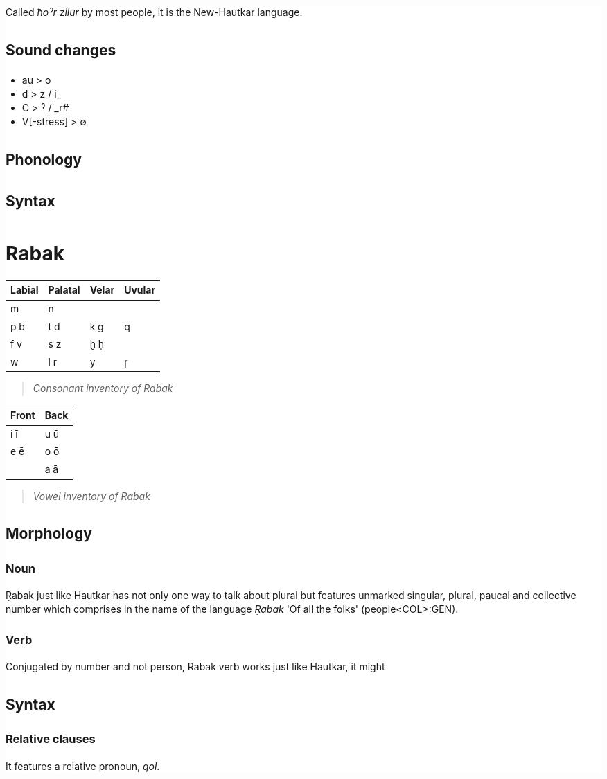 Called *ħoˀr zilur* by most people, it is the New-Hautkar language.
## Sound changes
 * au > o
 * d > z / i_
 * C > ˀ / \_r#
 * V[-stress] > ∅  




## Phonology

## Syntax


# Rabak
|Labial| Palatal |Velar| Uvular|
|---|---|---|---|
|m| n|
|p b| t d| k g| q|
|f v| s z| ḫ ḥ|
|w| l r| y |ṛ|

> *Consonant inventory of Rabak*

| Front | Back |
|-------|------|
| i ī   | u ū  |
| e ē   | o ō  |
|       | a ā  |

> *Vowel inventory of Rabak*


## Morphology
### Noun
Ṛabak just like Hautkar has not only one way to talk about plural but features unmarked singular, plural, paucal and collective number which comprises in the name of the language *Ṛabak* 'Of all the folks' (people\<COL>:GEN).

### Verb
Conjugated by number and not person, Rabak verb works just like Hautkar, it might 

## Syntax
### Relative clauses
It features a relative pronoun, *qol*.
